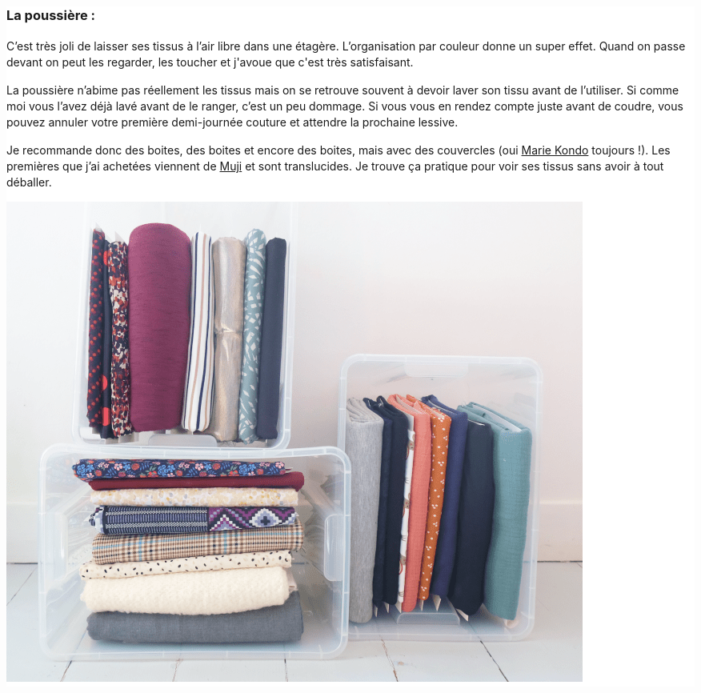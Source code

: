 ### La poussière : 

C’est très joli de laisser ses tissus à l’air libre dans une étagère. L’organisation par couleur donne un super effet. Quand on passe devant on peut les regarder, les toucher et j'avoue que c'est très satisfaisant. 

La poussière n’abime pas réellement les tissus mais on se retrouve souvent à devoir laver son tissu avant de l’utiliser. Si comme moi vous l’avez déjà lavé avant de le ranger, c’est un peu dommage. Si vous vous en rendez compte juste avant de coudre, vous pouvez annuler votre première demi-journée couture et attendre la prochaine lessive. 

Je recommande donc des boites, des boites et encore des boites, mais avec des couvercles (oui [Marie Kondo][1] toujours !). Les premières que j’ai achetées viennent de [Muji][6] et sont translucides. Je trouve ça pratique pour voir ses tissus sans avoir à tout déballer. 

![](/assets/photos/organiser-tissus/embed6.png)


[1]: https://www.youtube.com/watch?v=CB7aLywa4PQ
[2]: https://lovetosewpodcast.com/
[3]: https://lovetosewpodcast.com/episodes/episode-185-fabric-stash-organization/
[4]: https://www.artesane.com/fr/
[5]: https://www.youtube.com/watch?v=9PzimNtMzqs
[6]: https://www.muji.eu/pages/online.asp?CatID=130202
[7]: https://www.youtube.com/watch?v=6J9D51Eh8m0&t=6s
[8]: https://www.amazon.fr/Ultimate-Guard-UGD020031-dessin%C3%A9es-Magazine/dp/B019Z2CQNM
[9]: https://www.amazon.fr/crocodiles-plastique-transparentes-chaussettes-pantalons/dp/B09DKN9SLR/ref=sr_1_15?__mk_fr_FR=%C3%85M%C3%85%C5%BD%C3%95%C3%91&crid=2EC03Y80MC3VM&keywords=pinces%2Baligator%2Bplastique%2Btransparent&qid=1652620040&sprefix=pinces%2Baligator%2Bplastique%2Btransparent%2Caps%2C58&sr=8-15&th=1
[10]: https://www.instagram.com/p/B68OK85orbV/?utm_source=ig_web_button_share_sheet
[11]: https://foglietto.fr/
[12]: https://foglietto.fr/produit/gestion-projet-agile-papeterie-bloc-notes-de-120-fiches-bristol/
[13]: https://foglietto.fr/produit/boite-darchivage-archivio-carton-vert-gris-rouge/